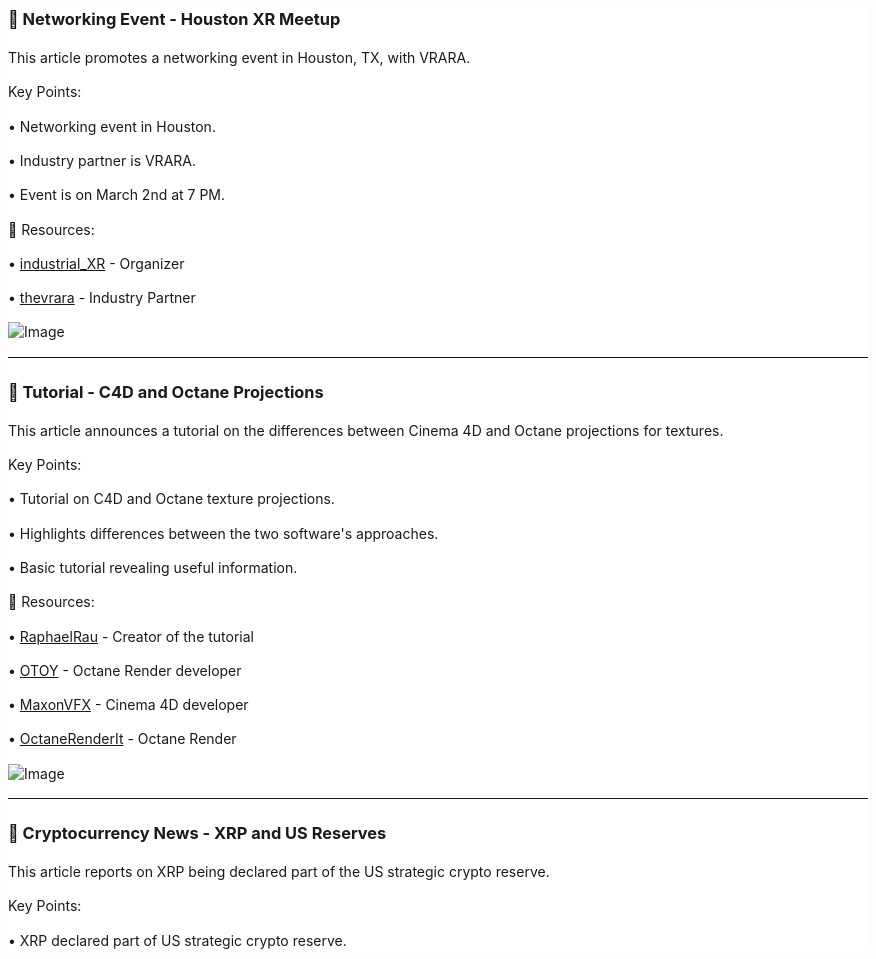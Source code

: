 ### 🚀 Networking Event - Houston XR Meetup

This article promotes a networking event in Houston, TX, with VRARA.

Key Points:

• Networking event in Houston.

•  Industry partner is VRARA.


• Event is on March 2nd at 7 PM.


🔗 Resources:

• [industrial_XR](https://x.com/industrial_XR) - Organizer

• [thevrara](https://x.com/thevrara) - Industry Partner



![Image](https://pbs.twimg.com/media/GlEXc6gWkAAUnzE?format=jpg&name=small)

---
### 🤖 Tutorial - C4D and Octane Projections

This article announces a tutorial on the differences between Cinema 4D and Octane projections for textures.

Key Points:

• Tutorial on C4D and Octane texture projections.

•  Highlights differences between the two software's approaches.


•  Basic tutorial revealing useful information.


🔗 Resources:

• [RaphaelRau](https://x.com/RaphaelRau) - Creator of the tutorial

• [OTOY](https://x.com/OTOY) - Octane Render developer

• [MaxonVFX](https://x.com/MaxonVFX) - Cinema 4D developer

• [OctaneRenderIt](https://x.com/OctaneRenderIt) - Octane Render


![Image](https://pbs.twimg.com/media/GlEMKifXAAEbqNX?format=jpg&name=small)

---
### 🤖 Cryptocurrency News - XRP and US Reserves

This article reports on XRP being declared part of the US strategic crypto reserve.

Key Points:

• XRP declared part of US strategic crypto reserve.
